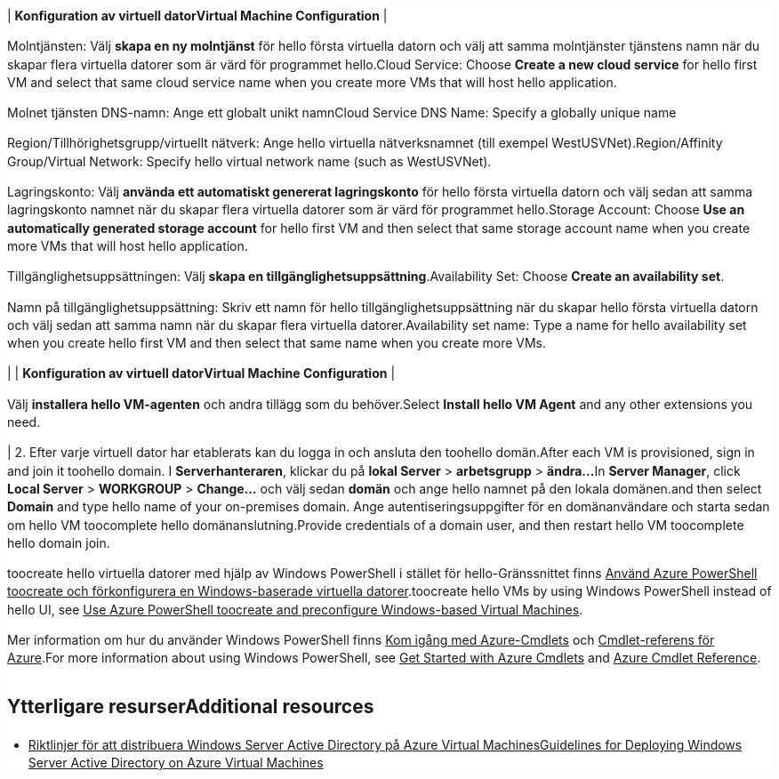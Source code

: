   |  <span data-ttu-id="124ff-214">**Konfiguration av virtuell dator**</span><span class="sxs-lookup"><span data-stu-id="124ff-214">**Virtual Machine Configuration**</span></span> |<p><span data-ttu-id="124ff-215">Molntjänsten: Välj **skapa en ny molntjänst** för hello första virtuella datorn och välj att samma molntjänster tjänstens namn när du skapar flera virtuella datorer som är värd för programmet hello.</span><span class="sxs-lookup"><span data-stu-id="124ff-215">Cloud Service: Choose **Create a new cloud service** for hello first VM and select that same cloud service name when you create more VMs that will host hello application.</span></span></p><p><span data-ttu-id="124ff-216">Molnet tjänsten DNS-namn: Ange ett globalt unikt namn</span><span class="sxs-lookup"><span data-stu-id="124ff-216">Cloud Service DNS Name: Specify a globally unique name</span></span></p><p><span data-ttu-id="124ff-217">Region/Tillhörighetsgrupp/virtuellt nätverk: Ange hello virtuella nätverksnamnet (till exempel WestUSVNet).</span><span class="sxs-lookup"><span data-stu-id="124ff-217">Region/Affinity Group/Virtual Network: Specify hello virtual network name (such as WestUSVNet).</span></span></p><p><span data-ttu-id="124ff-218">Lagringskonto: Välj **använda ett automatiskt genererat lagringskonto** för hello första virtuella datorn och välj sedan att samma lagringskonto namnet när du skapar flera virtuella datorer som är värd för programmet hello.</span><span class="sxs-lookup"><span data-stu-id="124ff-218">Storage Account: Choose **Use an automatically generated storage account** for hello first VM and then select that same storage account name when you create more VMs that will host hello application.</span></span></p><p><span data-ttu-id="124ff-219">Tillgänglighetsuppsättningen: Välj **skapa en tillgänglighetsuppsättning**.</span><span class="sxs-lookup"><span data-stu-id="124ff-219">Availability Set: Choose **Create an availability set**.</span></span></p><p><span data-ttu-id="124ff-220">Namn på tillgänglighetsuppsättning: Skriv ett namn för hello tillgänglighetsuppsättning när du skapar hello första virtuella datorn och välj sedan att samma namn när du skapar flera virtuella datorer.</span><span class="sxs-lookup"><span data-stu-id="124ff-220">Availability set name: Type a name for hello availability set when you create hello first VM and then select that same name when you create more VMs.</span></span></p> |
   |  <span data-ttu-id="124ff-221">**Konfiguration av virtuell dator**</span><span class="sxs-lookup"><span data-stu-id="124ff-221">**Virtual Machine Configuration**</span></span> |<p><span data-ttu-id="124ff-222">Välj <b>installera hello VM-agenten</b> och andra tillägg som du behöver.</span><span class="sxs-lookup"><span data-stu-id="124ff-222">Select <b>Install hello VM Agent</b> and any other extensions you need.</span></span></p> |
2. <span data-ttu-id="124ff-223">Efter varje virtuell dator har etablerats kan du logga in och ansluta den toohello domän.</span><span class="sxs-lookup"><span data-stu-id="124ff-223">After each VM is provisioned, sign in and join it toohello domain.</span></span> <span data-ttu-id="124ff-224">I **Serverhanteraren**, klickar du på **lokal Server** > **arbetsgrupp** > **ändra...**</span><span class="sxs-lookup"><span data-stu-id="124ff-224">In **Server Manager**, click **Local Server** > **WORKGROUP** > **Change…**</span></span> <span data-ttu-id="124ff-225">och välj sedan **domän** och ange hello namnet på den lokala domänen.</span><span class="sxs-lookup"><span data-stu-id="124ff-225">and then select **Domain** and type hello name of your on-premises domain.</span></span> <span data-ttu-id="124ff-226">Ange autentiseringsuppgifter för en domänanvändare och starta sedan om hello VM toocomplete hello domänanslutning.</span><span class="sxs-lookup"><span data-stu-id="124ff-226">Provide credentials of a domain user, and then restart hello VM toocomplete hello domain join.</span></span>

<span data-ttu-id="124ff-227">toocreate hello virtuella datorer med hjälp av Windows PowerShell i stället för hello-Gränssnittet finns [Använd Azure PowerShell toocreate och förkonfigurera en Windows-baserade virtuella datorer](../virtual-machines/windows/classic/create-powershell.md?toc=%2fazure%2fvirtual-machines%2fwindows%2fclassic%2ftoc.json).</span><span class="sxs-lookup"><span data-stu-id="124ff-227">toocreate hello VMs by using Windows PowerShell instead of hello UI, see [Use Azure PowerShell toocreate and preconfigure Windows-based Virtual Machines](../virtual-machines/windows/classic/create-powershell.md?toc=%2fazure%2fvirtual-machines%2fwindows%2fclassic%2ftoc.json).</span></span>

<span data-ttu-id="124ff-228">Mer information om hur du använder Windows PowerShell finns [Kom igång med Azure-Cmdlets](/powershell/azure/overview) och [Cmdlet-referens för Azure](/powershell/azure/get-started-azureps).</span><span class="sxs-lookup"><span data-stu-id="124ff-228">For more information about using Windows PowerShell, see [Get Started with Azure Cmdlets](/powershell/azure/overview) and [Azure Cmdlet Reference](/powershell/azure/get-started-azureps).</span></span>

## <a name="additional-resources"></a><span data-ttu-id="124ff-229">Ytterligare resurser</span><span class="sxs-lookup"><span data-stu-id="124ff-229">Additional resources</span></span>
* [<span data-ttu-id="124ff-230">Riktlinjer för att distribuera Windows Server Active Directory på Azure Virtual Machines</span><span class="sxs-lookup"><span data-stu-id="124ff-230">Guidelines for Deploying Windows Server Active Directory on Azure Virtual Machines</span></span>](https://msdn.microsoft.com/library/azure/jj156090.aspx)